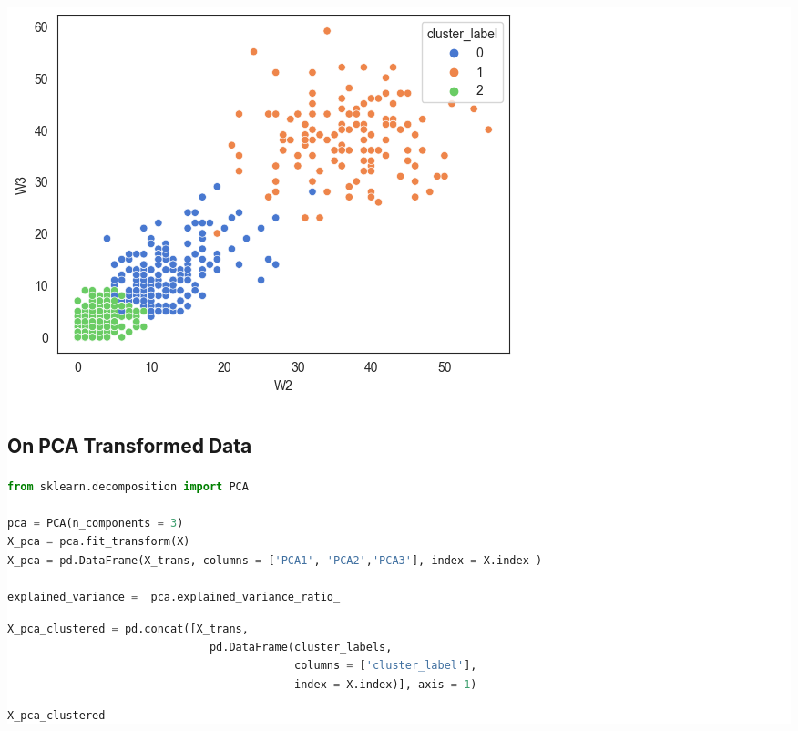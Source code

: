 ![png](output_50_1.png)


## On PCA Transformed Data


```python
from sklearn.decomposition import PCA
 
pca = PCA(n_components = 3)
X_pca = pca.fit_transform(X)
X_pca = pd.DataFrame(X_trans, columns = ['PCA1', 'PCA2','PCA3'], index = X.index )

explained_variance =  pca.explained_variance_ratio_
```


```python
X_pca_clustered = pd.concat([X_trans, 
                               pd.DataFrame(cluster_labels,
                                            columns = ['cluster_label'],
                                            index = X.index)], axis = 1)
```


```python
X_pca_clustered
```




<div>
<style scoped>
    .dataframe tbody tr th:only-of-type {
        vertical-align: middle;
    }
